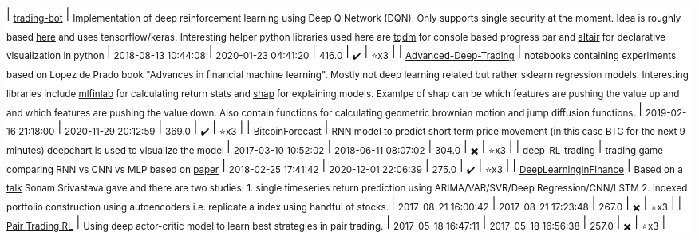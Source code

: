 | <sub>[trading-bot](https://github.com/pskrunner14/trading-bot)</sub>                                                                                                                                                      | <sub>Implementation of deep reinforcement learning using Deep Q Network (DQN). Only supports single security at the moment. Idea is roughly based [here](https://keon.github.io/deep-q-learning/) and uses tensorflow/keras. Interesting helper python libraries used here are [tqdm](https://tqdm.github.io/) for console based progress bar and [altair](https://altair-viz.github.io/) for declarative visualization in python </sub>                                                                                                                                                              | <sub>2018-08-13 10:44:08</sub> | <sub>2020-01-23 04:41:20</sub> | <sub>416.0</sub>        | <sub>:heavy_check_mark:</sub>       | <sub>:star:x3</sub> |
| <sub>[Advanced-Deep-Trading](https://github.com/Rachnog/Advanced-Deep-Trading)</sub>                                                                                                                                      | <sub>notebooks containing experiments based on Lopez de Prado book "Advances in financial machine learning". Mostly not deep learning related but rather sklearn regression models. Interesting libraries include [mlfinlab](https://github.com/hudson-and-thames/mlfinlab) for calculating return stats and [shap](https://github.com/slundberg/shap) for explaining models. Examlpe of shap can be which features are pushing the value up and and which features are pushing the value down. Also contain functions for calculating geometric brownian motion and jump diffusion functions. </sub> | <sub>2019-02-16 21:18:00</sub> | <sub>2020-11-29 20:12:59</sub> | <sub>369.0</sub>        | <sub>:heavy_check_mark:</sub>       | <sub>:star:x3</sub> |
| <sub>[BitcoinForecast](https://github.com/PiSimo/BitcoinForecast)</sub>                                                                                                                                                   | <sub>RNN model to predict short term price movement (in this case BTC for the next 9 minutes) [deepchart](https://pisimo.github.io/DeepChart/) is used to visualize the model </sub>                                                                                                                                                                                                                                                                                                                                                                                                                  | <sub>2017-03-10 10:52:02</sub> | <sub>2018-06-11 08:07:02</sub> | <sub>304.0</sub>        | <sub>:heavy_multiplication_x:</sub> | <sub>:star:x3</sub> |
| <sub>[deep-RL-trading](https://github.com/golsun/deep-RL-trading)</sub>                                                                                                                                                   | <sub>trading game comparing RNN vs CNN vs MLP based on [paper](https://arxiv.org/abs/1803.03916)</sub>                                                                                                                                                                                                                                                                                                                                                                                                                                                                                                | <sub>2018-02-25 17:41:42</sub> | <sub>2020-12-01 22:06:39</sub> | <sub>275.0</sub>        | <sub>:heavy_check_mark:</sub>       | <sub>:star:x3</sub> |
| <sub>[DeepLearningInFinance](https://github.com/sonaam1234/DeepLearningInFinance)</sub>                                                                                                                                   | <sub>Based on a [talk](https://towardsdatascience.com/deep-learning-in-finance-9e088cb17c03) Sonam Srivastava gave and there are two studies: 1. single timeseries return prediction using ARIMA/VAR/SVR/Deep Regression/CNN/LSTM 2. indexed portfolio construction using autoencoders i.e. replicate a index using handful of stocks. </sub>                                                                                                                                                                                                                                                         | <sub>2017-08-21 16:00:42</sub> | <sub>2017-08-21 17:23:48</sub> | <sub>267.0</sub>        | <sub>:heavy_multiplication_x:</sub> | <sub>:star:x3</sub> |
| <sub>[Pair Trading RL](https://github.com/shenyichen105/Deep-Reinforcement-Learning-in-Stock-Trading)</sub>                                                                                                               | <sub>Using deep actor-critic model to learn best strategies in pair trading.</sub>                                                                                                                                                                                                                                                                                                                                                                                                                                                                                                                    | <sub>2017-05-18 16:47:11</sub> | <sub>2017-05-18 16:56:38</sub> | <sub>257.0</sub>        | <sub>:heavy_multiplication_x:</sub> | <sub>:star:x3</sub> |